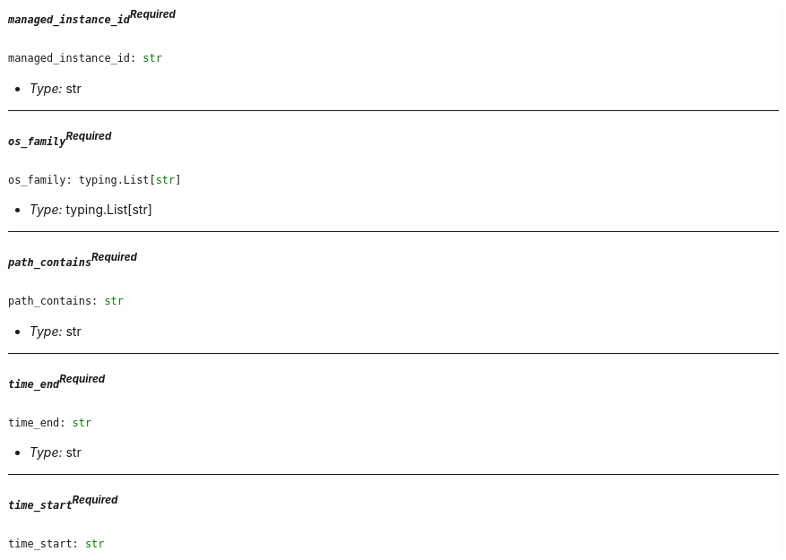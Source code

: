 ##### `managed_instance_id`<sup>Required</sup> <a name="managed_instance_id" id="rhizo-co-terraform-provider-oci.dataOciJmsFleetInstallationSites.DataOciJmsFleetInstallationSites.property.managedInstanceId"></a>

```python
managed_instance_id: str
```

- *Type:* str

---

##### `os_family`<sup>Required</sup> <a name="os_family" id="rhizo-co-terraform-provider-oci.dataOciJmsFleetInstallationSites.DataOciJmsFleetInstallationSites.property.osFamily"></a>

```python
os_family: typing.List[str]
```

- *Type:* typing.List[str]

---

##### `path_contains`<sup>Required</sup> <a name="path_contains" id="rhizo-co-terraform-provider-oci.dataOciJmsFleetInstallationSites.DataOciJmsFleetInstallationSites.property.pathContains"></a>

```python
path_contains: str
```

- *Type:* str

---

##### `time_end`<sup>Required</sup> <a name="time_end" id="rhizo-co-terraform-provider-oci.dataOciJmsFleetInstallationSites.DataOciJmsFleetInstallationSites.property.timeEnd"></a>

```python
time_end: str
```

- *Type:* str

---

##### `time_start`<sup>Required</sup> <a name="time_start" id="rhizo-co-terraform-provider-oci.dataOciJmsFleetInstallationSites.DataOciJmsFleetInstallationSites.property.timeStart"></a>

```python
time_start: str
```
